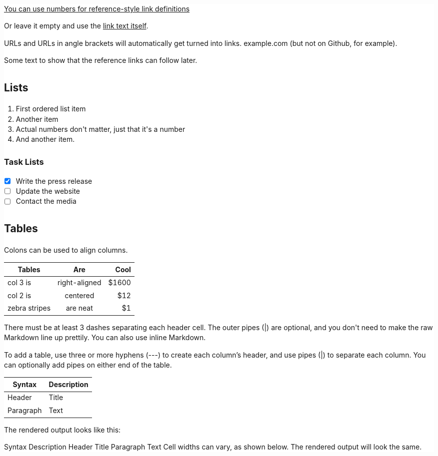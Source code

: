 [You can use numbers for reference-style link definitions][1]

Or leave it empty and use the [link text itself].

URLs and URLs in angle brackets will automatically get turned into links.
example.com (but not on Github, for example).

Some text to show that the reference links can follow later.

[arbitrary case-insensitive reference text]: https://www.mozilla.org
[1]: http://slashdot.org
[link text itself]: http://www.reddit.com




## Lists

1. First ordered list item
2. Another item
3. Actual numbers don't matter, just that it's a number
4. And another item.

### Task Lists
- [x] Write the press release
- [ ] Update the website
- [ ] Contact the media

## Tables

Colons can be used to align columns.

| Tables        | Are           | Cool  |
| ------------- |:-------------:| -----:|
| col 3 is      | right-aligned | $1600 |
| col 2 is      | centered      |   $12 |
| zebra stripes | are neat      |    $1 |

There must be at least 3 dashes separating each header cell.
The outer pipes (|) are optional, and you don't need to make the
raw Markdown line up prettily. You can also use inline Markdown.


To add a table, use three or more hyphens (---) to create each column’s header, and use pipes (|) to separate each column. You can optionally add pipes on either end of the table.

| Syntax      | Description |
| ----------- | ----------- |
| Header      | Title       |
| Paragraph   | Text        |
The rendered output looks like this:

Syntax	Description
Header	Title
Paragraph	Text
Cell widths can vary, as shown below. The rendered output will look the same.
